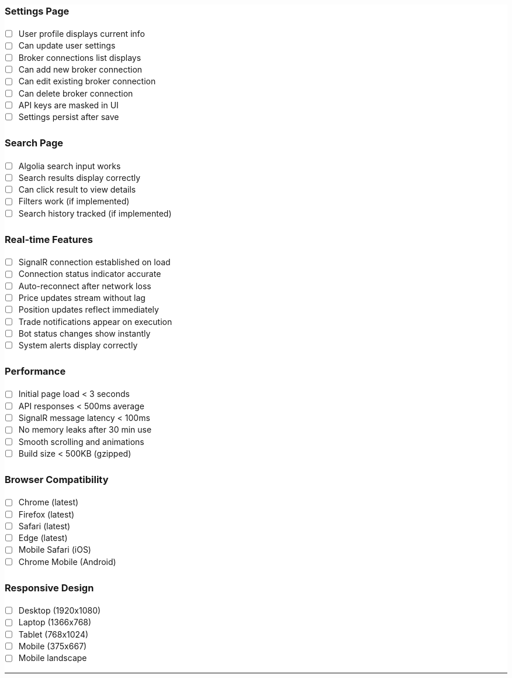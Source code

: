 ### Settings Page

- [ ] User profile displays current info
- [ ] Can update user settings
- [ ] Broker connections list displays
- [ ] Can add new broker connection
- [ ] Can edit existing broker connection
- [ ] Can delete broker connection
- [ ] API keys are masked in UI
- [ ] Settings persist after save

### Search Page

- [ ] Algolia search input works
- [ ] Search results display correctly
- [ ] Can click result to view details
- [ ] Filters work (if implemented)
- [ ] Search history tracked (if implemented)

### Real-time Features

- [ ] SignalR connection established on load
- [ ] Connection status indicator accurate
- [ ] Auto-reconnect after network loss
- [ ] Price updates stream without lag
- [ ] Position updates reflect immediately
- [ ] Trade notifications appear on execution
- [ ] Bot status changes show instantly
- [ ] System alerts display correctly

### Performance

- [ ] Initial page load < 3 seconds
- [ ] API responses < 500ms average
- [ ] SignalR message latency < 100ms
- [ ] No memory leaks after 30 min use
- [ ] Smooth scrolling and animations
- [ ] Build size < 500KB (gzipped)

### Browser Compatibility

- [ ] Chrome (latest)
- [ ] Firefox (latest)
- [ ] Safari (latest)
- [ ] Edge (latest)
- [ ] Mobile Safari (iOS)
- [ ] Chrome Mobile (Android)

### Responsive Design

- [ ] Desktop (1920x1080)
- [ ] Laptop (1366x768)
- [ ] Tablet (768x1024)
- [ ] Mobile (375x667)
- [ ] Mobile landscape

---